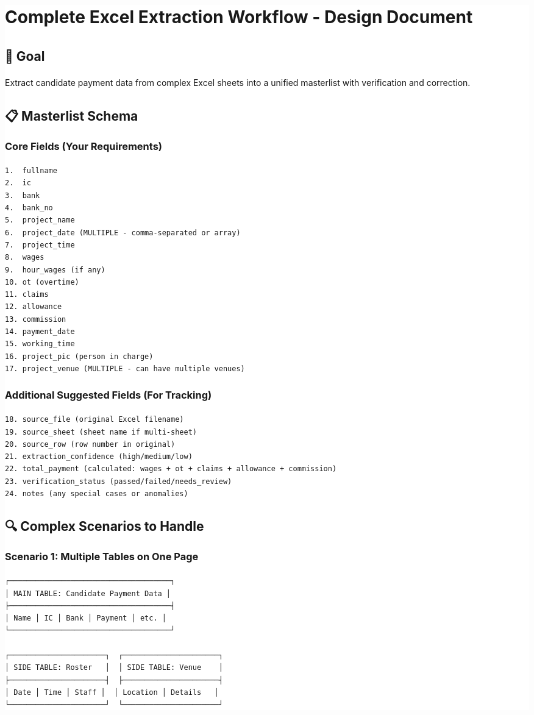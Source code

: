 # Complete Excel Extraction Workflow - Design Document

## 🎯 Goal
Extract candidate payment data from complex Excel sheets into a unified masterlist with verification and correction.

## 📋 Masterlist Schema

### Core Fields (Your Requirements)
```
1.  fullname
2.  ic
3.  bank
4.  bank_no
5.  project_name
6.  project_date (MULTIPLE - comma-separated or array)
7.  project_time
8.  wages
9.  hour_wages (if any)
10. ot (overtime)
11. claims
12. allowance
13. commission
14. payment_date
15. working_time
16. project_pic (person in charge)
17. project_venue (MULTIPLE - can have multiple venues)
```

### Additional Suggested Fields (For Tracking)
```
18. source_file (original Excel filename)
19. source_sheet (sheet name if multi-sheet)
20. source_row (row number in original)
21. extraction_confidence (high/medium/low)
22. total_payment (calculated: wages + ot + claims + allowance + commission)
23. verification_status (passed/failed/needs_review)
24. notes (any special cases or anomalies)
```

## 🔍 Complex Scenarios to Handle

### Scenario 1: Multiple Tables on One Page
```
┌─────────────────────────────────────┐
│ MAIN TABLE: Candidate Payment Data │
├─────────────────────────────────────┤
│ Name │ IC │ Bank │ Payment │ etc. │
└─────────────────────────────────────┘

┌──────────────────────┐  ┌──────────────────────┐
│ SIDE TABLE: Roster   │  │ SIDE TABLE: Venue    │
├──────────────────────┤  ├──────────────────────┤
│ Date │ Time │ Staff │  │ Location │ Details   │
└──────────────────────┘  └──────────────────────┘
```
